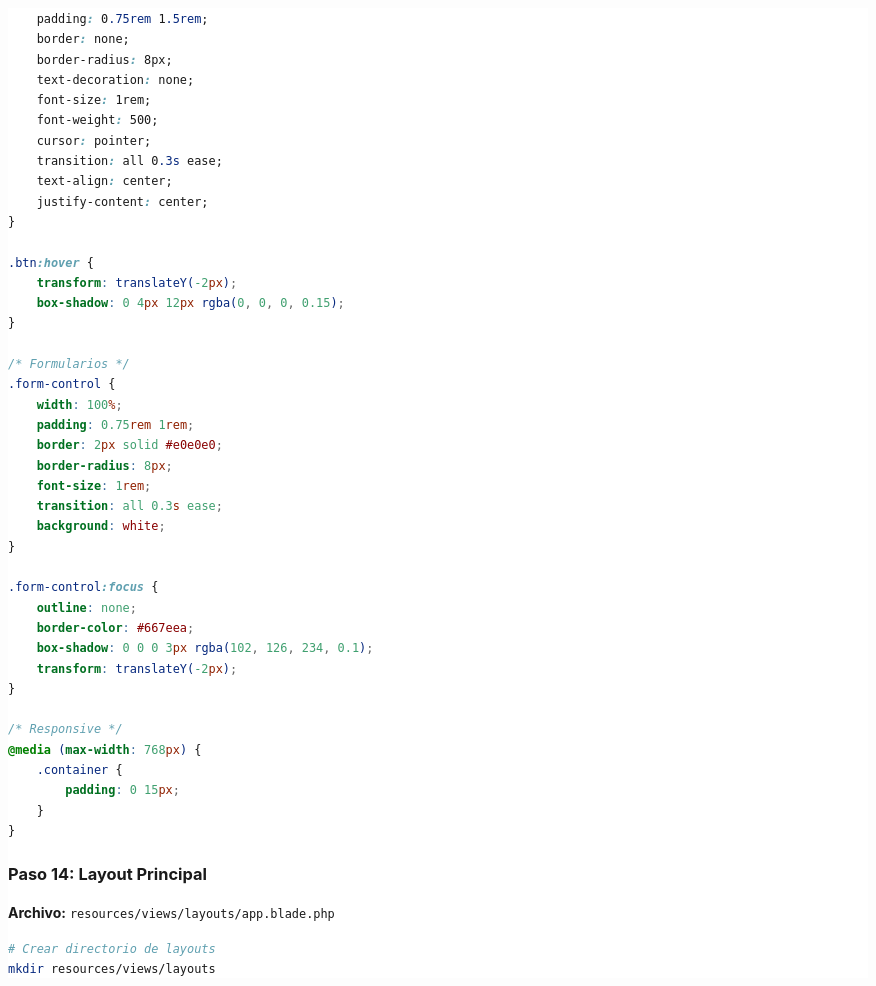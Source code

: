 ```css
    padding: 0.75rem 1.5rem;
    border: none;
    border-radius: 8px;
    text-decoration: none;
    font-size: 1rem;
    font-weight: 500;
    cursor: pointer;
    transition: all 0.3s ease;
    text-align: center;
    justify-content: center;
}

.btn:hover {
    transform: translateY(-2px);
    box-shadow: 0 4px 12px rgba(0, 0, 0, 0.15);
}

/* Formularios */
.form-control {
    width: 100%;
    padding: 0.75rem 1rem;
    border: 2px solid #e0e0e0;
    border-radius: 8px;
    font-size: 1rem;
    transition: all 0.3s ease;
    background: white;
}

.form-control:focus {
    outline: none;
    border-color: #667eea;
    box-shadow: 0 0 0 3px rgba(102, 126, 234, 0.1);
    transform: translateY(-2px);
}

/* Responsive */
@media (max-width: 768px) {
    .container {
        padding: 0 15px;
    }
}
```

### Paso 14: Layout Principal

**Archivo:** `resources/views/layouts/app.blade.php`

```bash
# Crear directorio de layouts
mkdir resources/views/layouts
```

